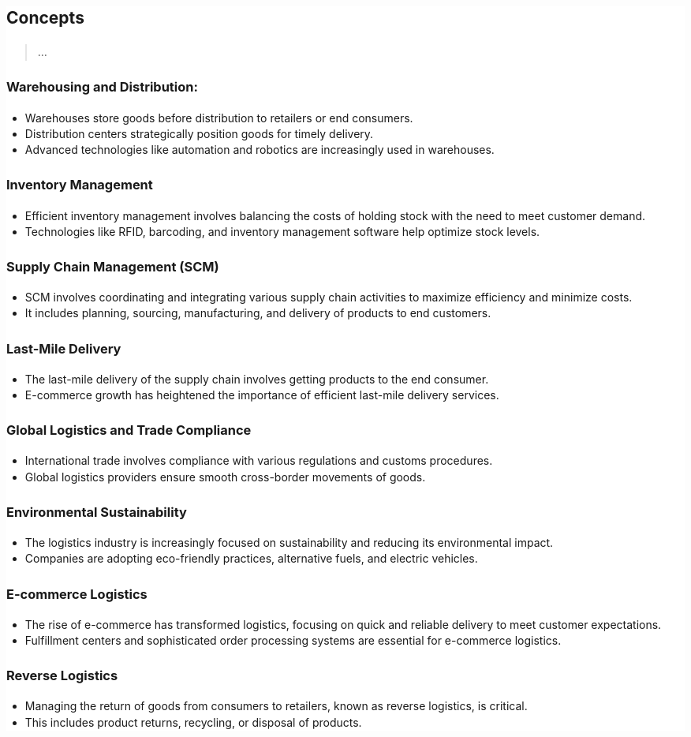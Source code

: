 ## Concepts

> …
> 

### **Warehousing and Distribution:**

- Warehouses store goods before distribution to retailers or end consumers.
- Distribution centers strategically position goods for timely delivery.
- Advanced technologies like automation and robotics are increasingly used in warehouses.

### **Inventory Management**

- Efficient inventory management involves balancing the costs of holding stock with the need to meet customer demand.
- Technologies like RFID, barcoding, and inventory management software help optimize stock levels.

### **Supply Chain Management (SCM)**

- SCM involves coordinating and integrating various supply chain activities to maximize efficiency and minimize costs.
- It includes planning, sourcing, manufacturing, and delivery of products to end customers.

### **Last-Mile Delivery**

- The last-mile delivery of the supply chain involves getting products to the end consumer.
- E-commerce growth has heightened the importance of efficient last-mile delivery services.

### **Global Logistics and Trade Compliance**

- International trade involves compliance with various regulations and customs procedures.
- Global logistics providers ensure smooth cross-border movements of goods.

### **Environmental Sustainability**

- The logistics industry is increasingly focused on sustainability and reducing its environmental impact.
- Companies are adopting eco-friendly practices, alternative fuels, and electric vehicles.

### **E-commerce Logistics**

- The rise of e-commerce has transformed logistics, focusing on quick and reliable delivery to meet customer expectations.
- Fulfillment centers and sophisticated order processing systems are essential for e-commerce logistics.

### **Reverse Logistics**

- Managing the return of goods from consumers to retailers, known as reverse logistics, is critical.
- This includes product returns, recycling, or disposal of products.
